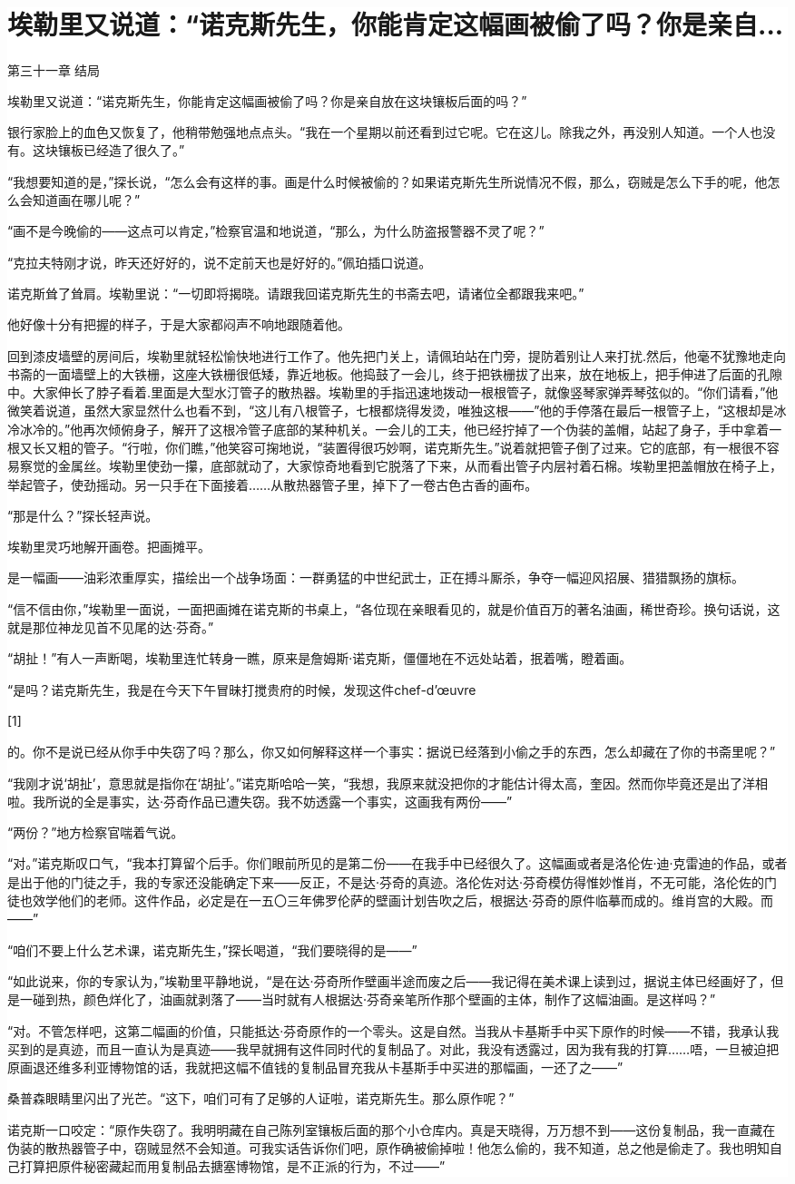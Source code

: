 # 埃勒里又说道：“诺克斯先生，你能肯定这幅画被偷了吗？你是亲自...

第三十一章 结局

埃勒里又说道：“诺克斯先生，你能肯定这幅画被偷了吗？你是亲自放在这块镶板后面的吗？”

银行家脸上的血色又恢复了，他稍带勉强地点点头。“我在一个星期以前还看到过它呢。它在这儿。除我之外，再没别人知道。一个人也没有。这块镶板已经造了很久了。”

“我想要知道的是，”探长说，“怎么会有这样的事。画是什么时候被偷的？如果诺克斯先生所说情况不假，那么，窃贼是怎么下手的呢，他怎么会知道画在哪儿呢？”

“画不是今晚偷的——这点可以肯定，”检察官温和地说道，“那么，为什么防盗报警器不灵了呢？”

“克拉夫特刚才说，昨天还好好的，说不定前天也是好好的。”佩珀插口说道。

诺克斯耸了耸肩。埃勒里说：“一切即将揭晓。请跟我回诺克斯先生的书斋去吧，请诸位全都跟我来吧。”

他好像十分有把握的样子，于是大家都闷声不响地跟随着他。

回到漆皮墙壁的房间后，埃勒里就轻松愉快地进行工作了。他先把门关上，请佩珀站在门旁，提防着别让人来打扰.然后，他毫不犹豫地走向书斋的一面墙壁上的大铁栅，这座大铁栅很低矮，靠近地板。他捣鼓了一会儿，终于把铁栅拔了出来，放在地板上，把手伸进了后面的孔隙中。大家伸长了脖子看着.里面是大型水汀管子的散热器。埃勒里的手指迅速地拨动一根根管子，就像竖琴家弹弄琴弦似的。“你们请看，”他微笑着说道，虽然大家显然什么也看不到，“这儿有八根管子，七根都烧得发烫，唯独这根——”他的手停落在最后一根管子上，“这根却是冰冷冰冷的。”他再次倾俯身子，解开了这根冷管子底部的某种机关。一会儿的工夫，他已经拧掉了一个伪装的盖帽，站起了身子，手中拿着一根又长又粗的管子。“行啦，你们瞧，”他笑容可掬地说，“装置得很巧妙啊，诺克斯先生。”说着就把管子倒了过来。它的底部，有一根很不容易察觉的金属丝。埃勒里使劲一攥，底部就动了，大家惊奇地看到它脱落了下来，从而看出管子内层衬着石棉。埃勒里把盖帽放在椅子上，举起管子，使劲摇动。另一只手在下面接着……从散热器管子里，掉下了一卷古色古香的画布。

“那是什么？”探长轻声说。

埃勒里灵巧地解开画卷。把画摊平。

是一幅画——油彩浓重厚实，描绘出一个战争场面：一群勇猛的中世纪武士，正在搏斗厮杀，争夺一幅迎风招展、猎猎飘扬的旗标。

“信不信由你，”埃勒里一面说，一面把画摊在诺克斯的书桌上，“各位现在亲眼看见的，就是价值百万的著名油画，稀世奇珍。换句话说，这就是那位神龙见首不见尾的达·芬奇。”

“胡扯！”有人一声断喝，埃勒里连忙转身一瞧，原来是詹姆斯·诺克斯，僵僵地在不远处站着，抿着嘴，瞪着画。

“是吗？诺克斯先生，我是在今天下午冒昧打搅贵府的时候，发现这件chef-d’œuvre

[1]

的。你不是说已经从你手中失窃了吗？那么，你又如何解释这样一个事实：据说已经落到小偷之手的东西，怎么却藏在了你的书斋里呢？”

“我刚才说‘胡扯’，意思就是指你在‘胡扯’。”诺克斯哈哈一笑，“我想，我原来就没把你的才能估计得太高，奎因。然而你毕竟还是出了洋相啦。我所说的全是事实，达·芬奇作品已遭失窃。我不妨透露一个事实，这画我有两份——”

“两份？”地方检察官喘着气说。

“对。”诺克斯叹口气，“我本打算留个后手。你们眼前所见的是第二份——在我手中已经很久了。这幅画或者是洛伦佐·迪·克雷迪的作品，或者是出于他的门徒之手，我的专家还没能确定下来——反正，不是达·芬奇的真迹。洛伦佐对达·芬奇模仿得惟妙惟肖，不无可能，洛伦佐的门徒也效学他们的老师。这件作品，必定是在一五〇三年佛罗伦萨的壁画计划告吹之后，根据达·芬奇的原件临摹而成的。维肖宫的大殿。而——”

“咱们不要上什么艺术课，诺克斯先生，”探长喝道，“我们要晓得的是——”

“如此说来，你的专家认为，”埃勒里平静地说，“是在达·芬奇所作壁画半途而废之后——我记得在美术课上读到过，据说主体已经画好了，但是一碰到热，颜色烊化了，油画就剥落了——当时就有人根据达·芬奇亲笔所作那个壁画的主体，制作了这幅油画。是这样吗？”

“对。不管怎样吧，这第二幅画的价值，只能抵达·芬奇原作的一个零头。这是自然。当我从卡基斯手中买下原作的时候——不错，我承认我买到的是真迹，而且一直认为是真迹——我早就拥有这件同时代的复制品了。对此，我没有透露过，因为我有我的打算……唔，一旦被迫把原画退还维多利亚博物馆的话，我就把这幅不值钱的复制品冒充我从卡基斯手中买进的那幅画，一还了之——”

桑普森眼睛里闪出了光芒。“这下，咱们可有了足够的人证啦，诺克斯先生。那么原作呢？”

诺克斯一口咬定：“原作失窃了。我明明藏在自己陈列室镶板后面的那个小仓库内。真是天晓得，万万想不到——这份复制品，我一直藏在伪装的散热器管子中，窃贼显然不会知道。可我实话告诉你们吧，原作确被偷掉啦！他怎么偷的，我不知道，总之他是偷走了。我也明知自己打算把原件秘密藏起而用复制品去搪塞博物馆，是不正派的行为，不过——”
